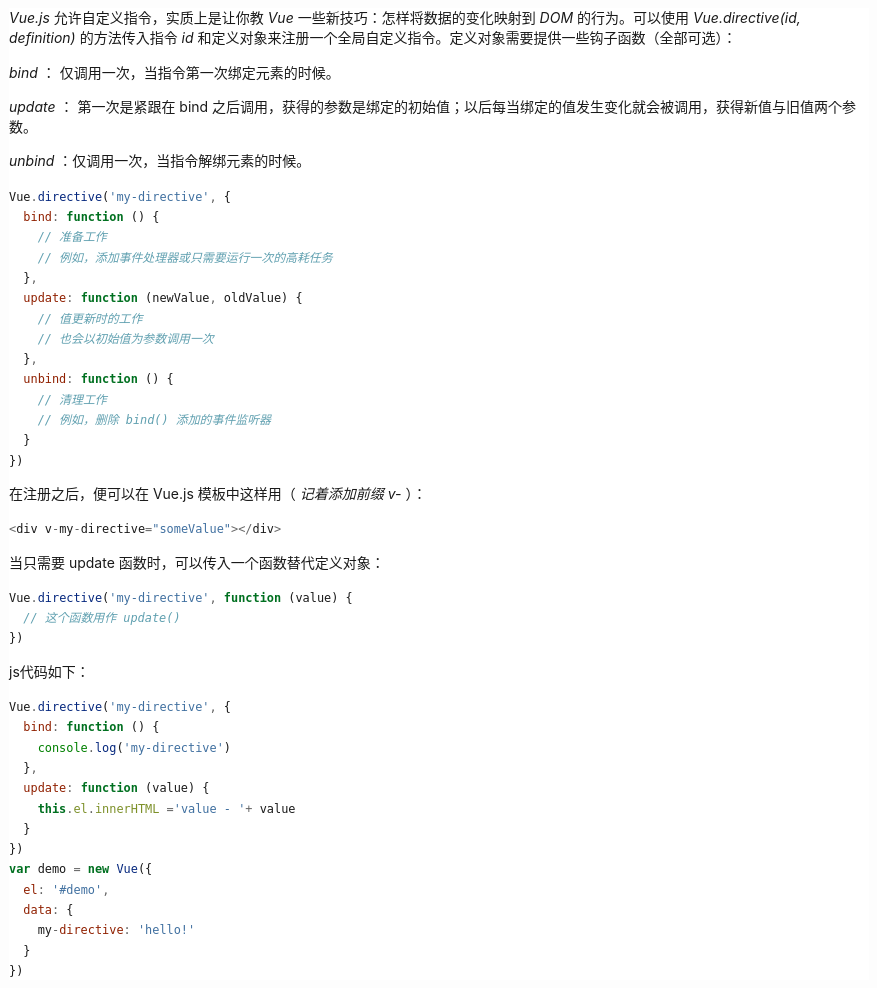  *Vue.js* 允许自定义指令，实质上是让你教  *Vue* 一些新技巧：怎样将数据的变化映射到  *DOM*  的行为。可以使用  *Vue.directive(id, definition)*  的方法传入指令  *id*  和定义对象来注册一个全局自定义指令。定义对象需要提供一些钩子函数（全部可选）：

 *bind* ： 仅调用一次，当指令第一次绑定元素的时候。

 *update* ： 第一次是紧跟在 bind 之后调用，获得的参数是绑定的初始值；以后每当绑定的值发生变化就会被调用，获得新值与旧值两个参数。

 *unbind* ：仅调用一次，当指令解绑元素的时候。

```javascript
Vue.directive('my-directive', {
  bind: function () {
    // 准备工作
    // 例如，添加事件处理器或只需要运行一次的高耗任务
  },
  update: function (newValue, oldValue) {
    // 值更新时的工作
    // 也会以初始值为参数调用一次
  },
  unbind: function () {
    // 清理工作
    // 例如，删除 bind() 添加的事件监听器
  }
})
```

在注册之后，便可以在 Vue.js 模板中这样用（ *记着添加前缀 v-* ）：

```javascript
<div v-my-directive="someValue"></div>
```

当只需要 update 函数时，可以传入一个函数替代定义对象：

```javascript
Vue.directive('my-directive', function (value) {
  // 这个函数用作 update()
})
```

js代码如下：

```javascript
Vue.directive('my-directive', {
  bind: function () {
    console.log('my-directive')
  },
  update: function (value) {
    this.el.innerHTML ='value - '+ value
  }
})
var demo = new Vue({
  el: '#demo',
  data: {
    my-directive: 'hello!'
  }
})
```
